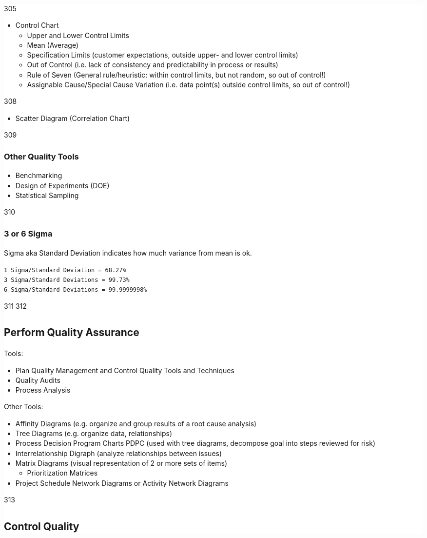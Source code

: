 305

- Control Chart
	- Upper and Lower Control Limits
	- Mean (Average)
	- Specification Limits (customer expectations, outside upper- and lower control limits)
	- Out of Control (i.e. lack of consistency and predictability in process or results)
	- Rule of Seven (General rule/heuristic: within control limits, but not random, so out of control!)
	- Assignable Cause/Special Cause Variation (i.e. data point(s) outside control limits, so out of control!)

308

- Scatter Diagram (Correlation Chart)

309

### Other Quality Tools

- Benchmarking
- Design of Experiments (DOE)
- Statistical Sampling

310

### 3 or 6 Sigma

Sigma aka Standard Deviation indicates how much variance from mean is ok.

	1 Sigma/Standard Deviation = 68.27%
	3 Sigma/Standard Deviations = 99.73%
	6 Sigma/Standard Deviations = 99.9999998%

311
312
## Perform Quality Assurance
Tools:

- Plan Quality Management and Control Quality Tools and Techniques
- Quality Audits
- Process Analysis

Other Tools:

- Affinity Diagrams (e.g. organize and group results of a root cause analysis)
- Tree Diagrams (e.g. organize data, relationships)
- Process Decision Program Charts PDPC (used with tree diagrams, decompose goal into steps reviewed for risk)
- Interrelationship Digraph (analyze relationships between issues)
- Matrix Diagrams (visual representation of 2 or more sets of items)
	- Prioritization Matrices
- Project Schedule Network Diagrams or Activity Network Diagrams

313

## Control Quality
